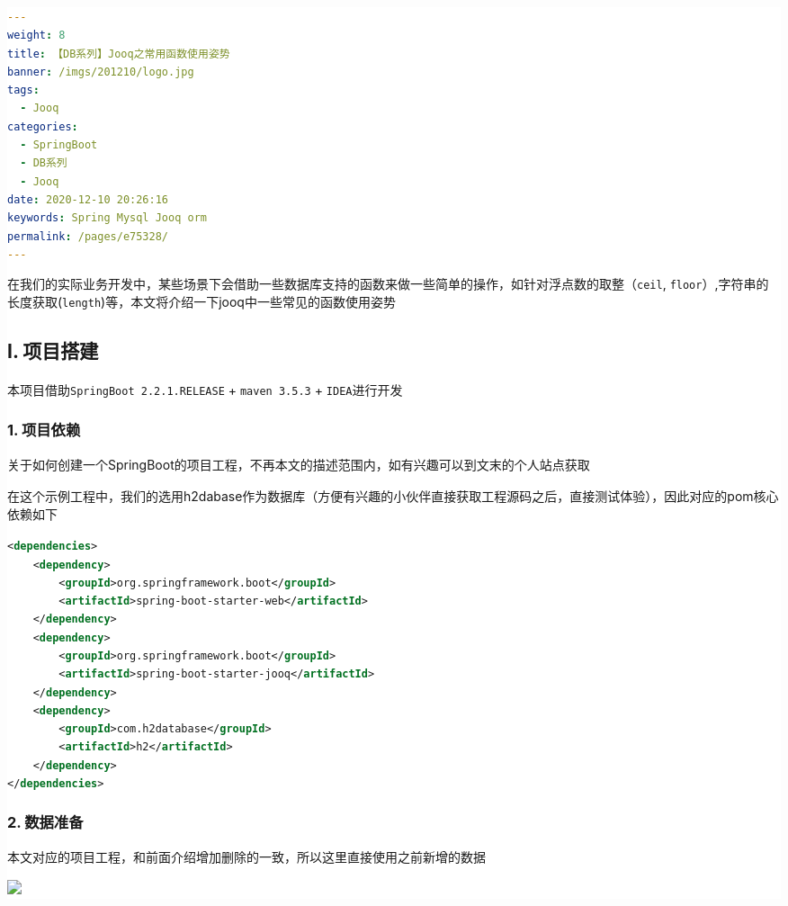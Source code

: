 ```yaml
---
weight: 8
title: 【DB系列】Jooq之常用函数使用姿势
banner: /imgs/201210/logo.jpg
tags: 
  - Jooq
categories: 
  - SpringBoot
  - DB系列
  - Jooq
date: 2020-12-10 20:26:16
keywords: Spring Mysql Jooq orm
permalink: /pages/e75328/
---
```


在我们的实际业务开发中，某些场景下会借助一些数据库支持的函数来做一些简单的操作，如针对浮点数的取整（`ceil`, `floor`）,字符串的长度获取(`length`)等，本文将介绍一下jooq中一些常见的函数使用姿势



## I. 项目搭建

本项目借助`SpringBoot 2.2.1.RELEASE` + `maven 3.5.3` + `IDEA`进行开发

### 1. 项目依赖

关于如何创建一个SpringBoot的项目工程，不再本文的描述范围内，如有兴趣可以到文末的个人站点获取

在这个示例工程中，我们的选用h2dabase作为数据库（方便有兴趣的小伙伴直接获取工程源码之后，直接测试体验），因此对应的pom核心依赖如下

```xml
<dependencies>
    <dependency>
        <groupId>org.springframework.boot</groupId>
        <artifactId>spring-boot-starter-web</artifactId>
    </dependency>
    <dependency>
        <groupId>org.springframework.boot</groupId>
        <artifactId>spring-boot-starter-jooq</artifactId>
    </dependency>
    <dependency>
        <groupId>com.h2database</groupId>
        <artifactId>h2</artifactId>
    </dependency>
</dependencies>
```

### 2. 数据准备

本文对应的项目工程，和前面介绍增加删除的一致，所以这里直接使用之前新增的数据

![](/imgs/201210/00.jpg)
